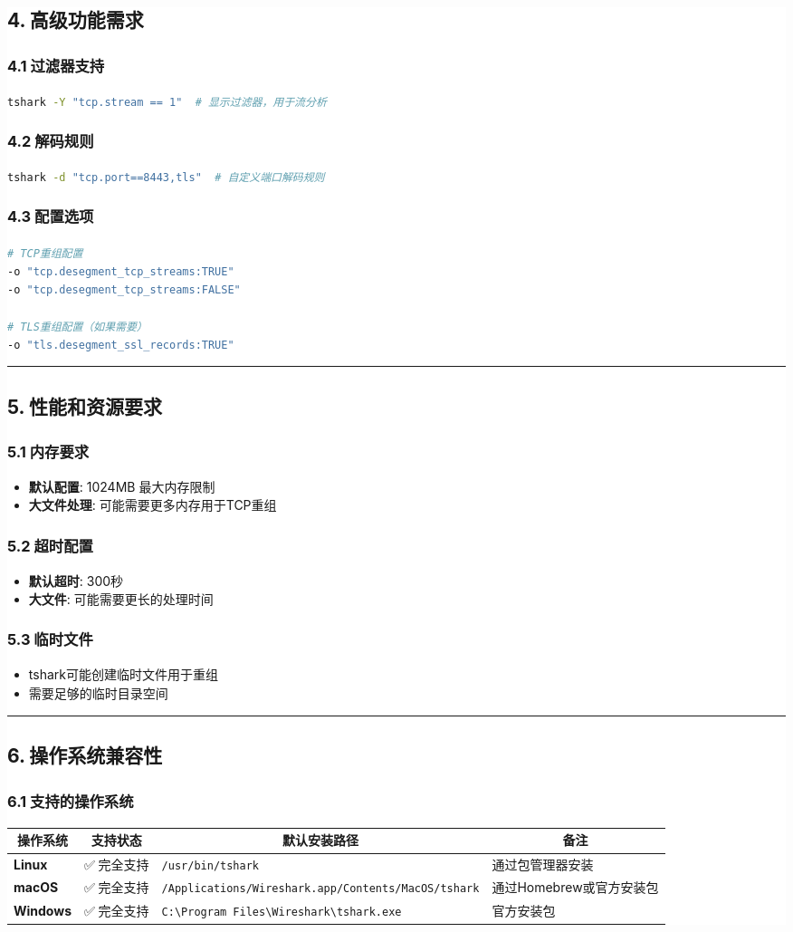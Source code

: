 
## 4. 高级功能需求

### 4.1 过滤器支持
```bash
tshark -Y "tcp.stream == 1"  # 显示过滤器，用于流分析
```

### 4.2 解码规则
```bash
tshark -d "tcp.port==8443,tls"  # 自定义端口解码规则
```

### 4.3 配置选项
```bash
# TCP重组配置
-o "tcp.desegment_tcp_streams:TRUE"
-o "tcp.desegment_tcp_streams:FALSE"

# TLS重组配置（如果需要）
-o "tls.desegment_ssl_records:TRUE"
```

---

## 5. 性能和资源要求

### 5.1 内存要求
- **默认配置**: 1024MB 最大内存限制
- **大文件处理**: 可能需要更多内存用于TCP重组

### 5.2 超时配置
- **默认超时**: 300秒
- **大文件**: 可能需要更长的处理时间

### 5.3 临时文件
- tshark可能创建临时文件用于重组
- 需要足够的临时目录空间

---

## 6. 操作系统兼容性

### 6.1 支持的操作系统

| 操作系统 | 支持状态 | 默认安装路径 | 备注 |
|----------|----------|--------------|------|
| **Linux** | ✅ 完全支持 | `/usr/bin/tshark` | 通过包管理器安装 |
| **macOS** | ✅ 完全支持 | `/Applications/Wireshark.app/Contents/MacOS/tshark` | 通过Homebrew或官方安装包 |
| **Windows** | ✅ 完全支持 | `C:\Program Files\Wireshark\tshark.exe` | 官方安装包 |
